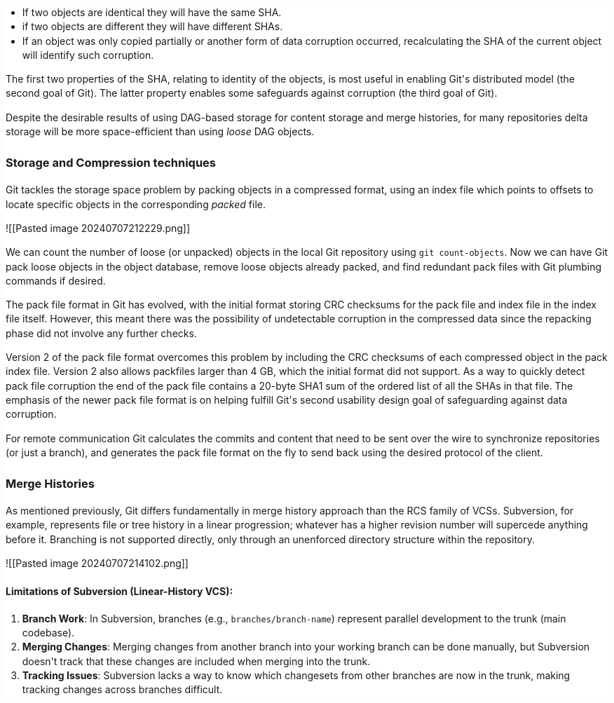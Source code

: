 - If two objects are identical they will have the same SHA.
- if two objects are different they will have different SHAs.
- If an object was only copied partially or another form of data corruption occurred, recalculating the SHA of the current object will identify such corruption.

The first two properties of the SHA, relating to identity of the objects, is most useful in enabling Git's distributed model (the second goal of Git). The latter property enables some safeguards against corruption (the third goal of Git).

Despite the desirable results of using DAG-based storage for content storage and merge histories, for many repositories delta storage will be more space-efficient than using _loose_ DAG objects.

### Storage and Compression techniques

Git tackles the storage space problem by packing objects in a compressed format, using an index file which points to offsets to locate specific objects in the corresponding _packed_ file.

![[Pasted image 20240707212229.png]]

We can count the number of loose (or unpacked) objects in the local Git repository using `git count-objects`. Now we can have Git pack loose objects in the object database, remove loose objects already packed, and find redundant pack files with Git plumbing commands if desired.

The pack file format in Git has evolved, with the initial format storing CRC checksums for the pack file and index file in the index file itself. However, this meant there was the possibility of undetectable corruption in the compressed data since the repacking phase did not involve any further checks. 

Version 2 of the pack file format overcomes this problem by including the CRC checksums of each compressed object in the pack index file. Version 2 also allows packfiles larger than 4 GB, which the initial format did not support. As a way to quickly detect pack file corruption the end of the pack file contains a 20-byte SHA1 sum of the ordered list of all the SHAs in that file. The emphasis of the newer pack file format is on helping fulfill Git's second usability design goal of safeguarding against data corruption.

For remote communication Git calculates the commits and content that need to be sent over the wire to synchronize repositories (or just a branch), and generates the pack file format on the fly to send back using the desired protocol of the client.

### Merge Histories

As mentioned previously, Git differs fundamentally in merge history approach than the RCS family of VCSs. Subversion, for example, represents file or tree history in a linear progression; whatever has a higher revision number will supercede anything before it. Branching is not supported directly, only through an unenforced directory structure within the repository.

![[Pasted image 20240707214102.png]]

#### Limitations of Subversion (Linear-History VCS):

1. **Branch Work**: In Subversion, branches (e.g., `branches/branch-name`) represent parallel development to the trunk (main codebase).
2. **Merging Changes**: Merging changes from another branch into your working branch can be done manually, but Subversion doesn't track that these changes are included when merging into the trunk.
3. **Tracking Issues**: Subversion lacks a way to know which changesets from other branches are now in the trunk, making tracking changes across branches difficult.
